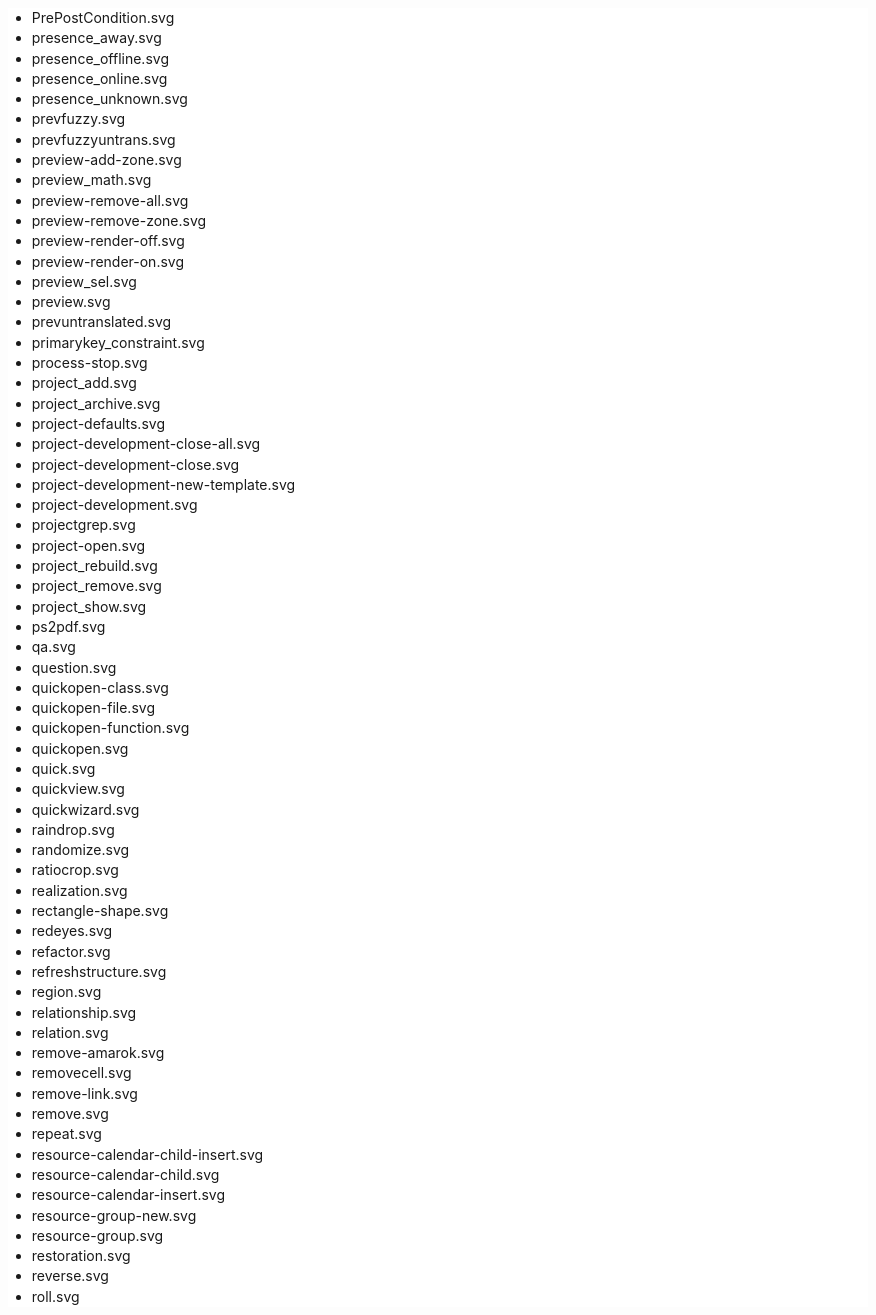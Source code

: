 * PrePostCondition.svg
* presence_away.svg
* presence_offline.svg
* presence_online.svg
* presence_unknown.svg
* prevfuzzy.svg
* prevfuzzyuntrans.svg
* preview-add-zone.svg
* preview_math.svg
* preview-remove-all.svg
* preview-remove-zone.svg
* preview-render-off.svg
* preview-render-on.svg
* preview_sel.svg
* preview.svg
* prevuntranslated.svg
* primarykey_constraint.svg
* process-stop.svg
* project_add.svg
* project_archive.svg
* project-defaults.svg
* project-development-close-all.svg
* project-development-close.svg
* project-development-new-template.svg
* project-development.svg
* projectgrep.svg
* project-open.svg
* project_rebuild.svg
* project_remove.svg
* project_show.svg
* ps2pdf.svg
* qa.svg
* question.svg
* quickopen-class.svg
* quickopen-file.svg
* quickopen-function.svg
* quickopen.svg
* quick.svg
* quickview.svg
* quickwizard.svg
* raindrop.svg
* randomize.svg
* ratiocrop.svg
* realization.svg
* rectangle-shape.svg
* redeyes.svg
* refactor.svg
* refreshstructure.svg
* region.svg
* relationship.svg
* relation.svg
* remove-amarok.svg
* removecell.svg
* remove-link.svg
* remove.svg
* repeat.svg
* resource-calendar-child-insert.svg
* resource-calendar-child.svg
* resource-calendar-insert.svg
* resource-group-new.svg
* resource-group.svg
* restoration.svg
* reverse.svg
* roll.svg